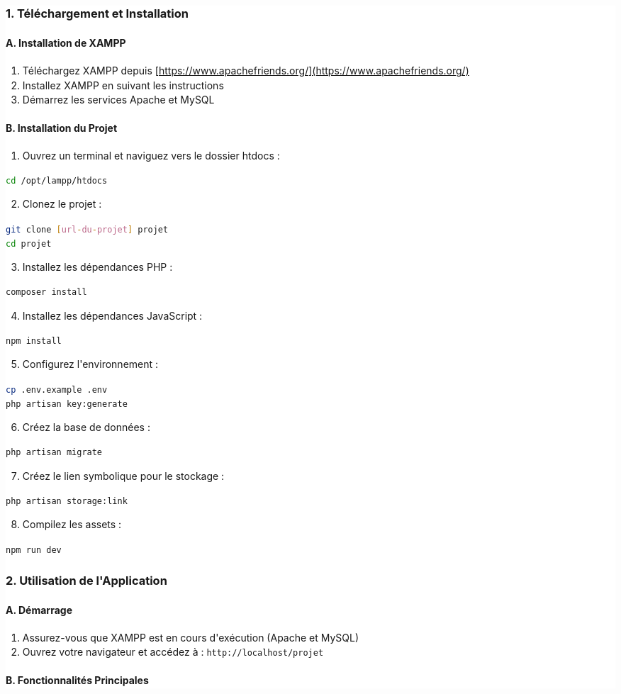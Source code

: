 ### 1. Téléchargement et Installation

#### A. Installation de XAMPP
1. Téléchargez XAMPP depuis [https://www.apachefriends.org/](https://www.apachefriends.org/)
2. Installez XAMPP en suivant les instructions
3. Démarrez les services Apache et MySQL

#### B. Installation du Projet
1. Ouvrez un terminal et naviguez vers le dossier htdocs :
```bash
cd /opt/lampp/htdocs
```

2. Clonez le projet :
```bash
git clone [url-du-projet] projet
cd projet
```

3. Installez les dépendances PHP :
```bash
composer install
```

4. Installez les dépendances JavaScript :
```bash
npm install
```

5. Configurez l'environnement :
```bash
cp .env.example .env
php artisan key:generate
```

6. Créez la base de données :
```bash
php artisan migrate
```

7. Créez le lien symbolique pour le stockage :
```bash
php artisan storage:link
```

8. Compilez les assets :
```bash
npm run dev
```

### 2. Utilisation de l'Application

#### A. Démarrage
1. Assurez-vous que XAMPP est en cours d'exécution (Apache et MySQL)
2. Ouvrez votre navigateur et accédez à : `http://localhost/projet`

#### B. Fonctionnalités Principales
